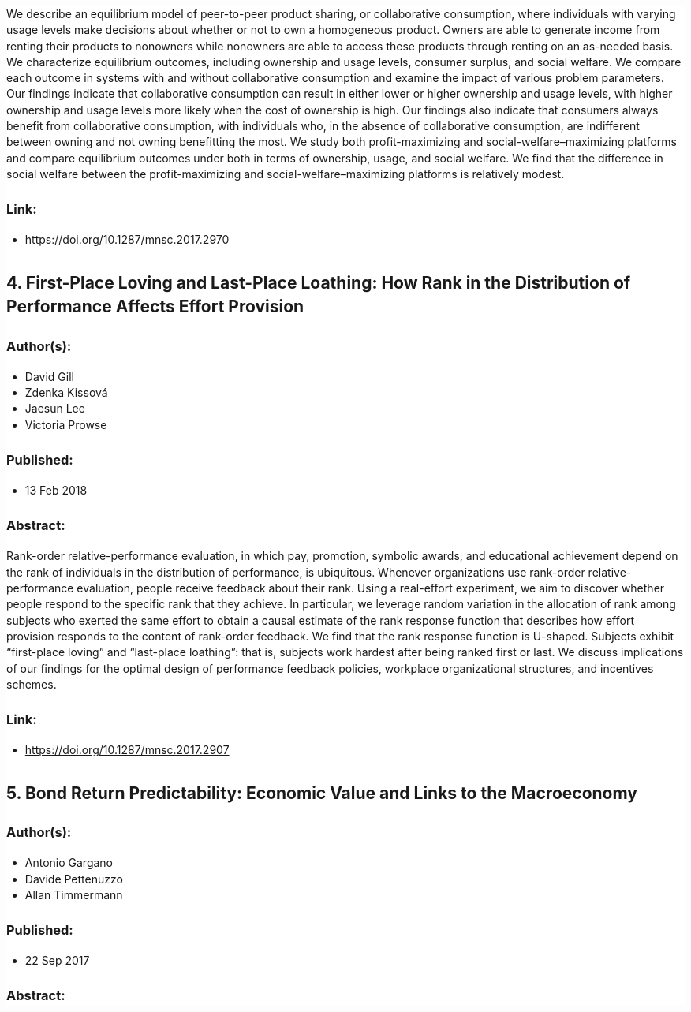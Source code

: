 We describe an equilibrium model of peer-to-peer product sharing, or collaborative consumption, where individuals with varying usage levels make decisions about whether or not to own a homogeneous product. Owners are able to generate income from renting their products to nonowners while nonowners are able to access these products through renting on an as-needed basis. We characterize equilibrium outcomes, including ownership and usage levels, consumer surplus, and social welfare. We compare each outcome in systems with and without collaborative consumption and examine the impact of various problem parameters. Our findings indicate that collaborative consumption can result in either lower or higher ownership and usage levels, with higher ownership and usage levels more likely when the cost of ownership is high. Our findings also indicate that consumers always benefit from collaborative consumption, with individuals who, in the absence of collaborative consumption, are indifferent between owning and not owning benefitting the most. We study both profit-maximizing and social-welfare–maximizing platforms and compare equilibrium outcomes under both in terms of ownership, usage, and social welfare. We find that the difference in social welfare between the profit-maximizing and social-welfare–maximizing platforms is relatively modest.
### Link:
- https://doi.org/10.1287/mnsc.2017.2970

## 4. First-Place Loving and Last-Place Loathing: How Rank in the Distribution of Performance Affects Effort Provision
### Author(s):
- David Gill
- Zdenka Kissová
- Jaesun Lee
- Victoria Prowse
### Published:
- 13 Feb 2018
### Abstract:
Rank-order relative-performance evaluation, in which pay, promotion, symbolic awards, and educational achievement depend on the rank of individuals in the distribution of performance, is ubiquitous. Whenever organizations use rank-order relative-performance evaluation, people receive feedback about their rank. Using a real-effort experiment, we aim to discover whether people respond to the specific rank that they achieve. In particular, we leverage random variation in the allocation of rank among subjects who exerted the same effort to obtain a causal estimate of the rank response function that describes how effort provision responds to the content of rank-order feedback. We find that the rank response function is U-shaped. Subjects exhibit “first-place loving” and “last-place loathing”: that is, subjects work hardest after being ranked first or last. We discuss implications of our findings for the optimal design of performance feedback policies, workplace organizational structures, and incentives schemes.
### Link:
- https://doi.org/10.1287/mnsc.2017.2907

## 5. Bond Return Predictability: Economic Value and Links to the Macroeconomy
### Author(s):
- Antonio Gargano
- Davide Pettenuzzo
- Allan Timmermann
### Published:
- 22 Sep 2017
### Abstract: